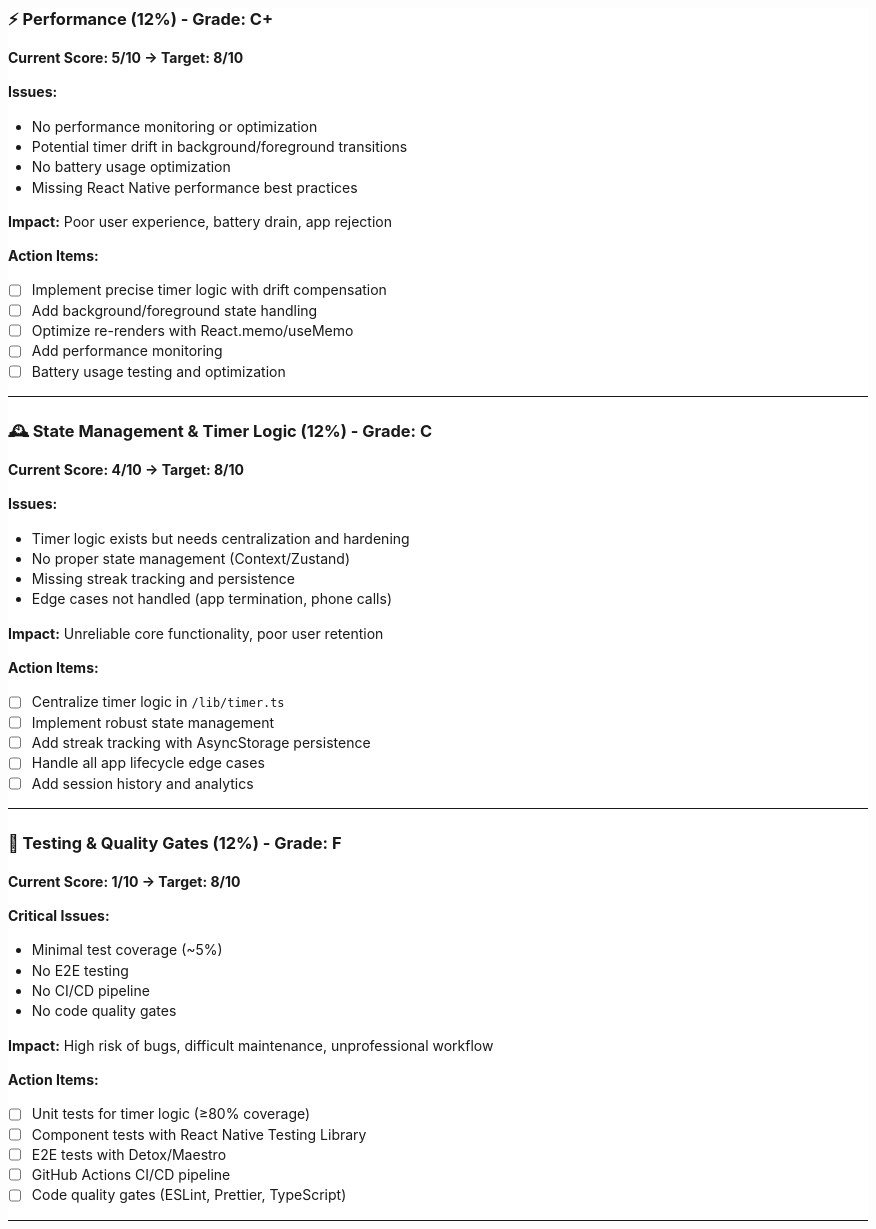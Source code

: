 
### ⚡ Performance (12%) - **Grade: C+**
**Current Score: 5/10 → Target: 8/10**

**Issues:**
- No performance monitoring or optimization
- Potential timer drift in background/foreground transitions
- No battery usage optimization
- Missing React Native performance best practices

**Impact:** Poor user experience, battery drain, app rejection

**Action Items:**
- [ ] Implement precise timer logic with drift compensation
- [ ] Add background/foreground state handling
- [ ] Optimize re-renders with React.memo/useMemo
- [ ] Add performance monitoring
- [ ] Battery usage testing and optimization

---

### 🕰️ State Management & Timer Logic (12%) - **Grade: C**
**Current Score: 4/10 → Target: 8/10**

**Issues:**
- Timer logic exists but needs centralization and hardening
- No proper state management (Context/Zustand)
- Missing streak tracking and persistence
- Edge cases not handled (app termination, phone calls)

**Impact:** Unreliable core functionality, poor user retention

**Action Items:**
- [ ] Centralize timer logic in `/lib/timer.ts`
- [ ] Implement robust state management
- [ ] Add streak tracking with AsyncStorage persistence
- [ ] Handle all app lifecycle edge cases
- [ ] Add session history and analytics

---

### 🧪 Testing & Quality Gates (12%) - **Grade: F**
**Current Score: 1/10 → Target: 8/10**

**Critical Issues:**
- Minimal test coverage (~5%)
- No E2E testing
- No CI/CD pipeline
- No code quality gates

**Impact:** High risk of bugs, difficult maintenance, unprofessional workflow

**Action Items:**
- [ ] Unit tests for timer logic (≥80% coverage)
- [ ] Component tests with React Native Testing Library
- [ ] E2E tests with Detox/Maestro
- [ ] GitHub Actions CI/CD pipeline
- [ ] Code quality gates (ESLint, Prettier, TypeScript)

---